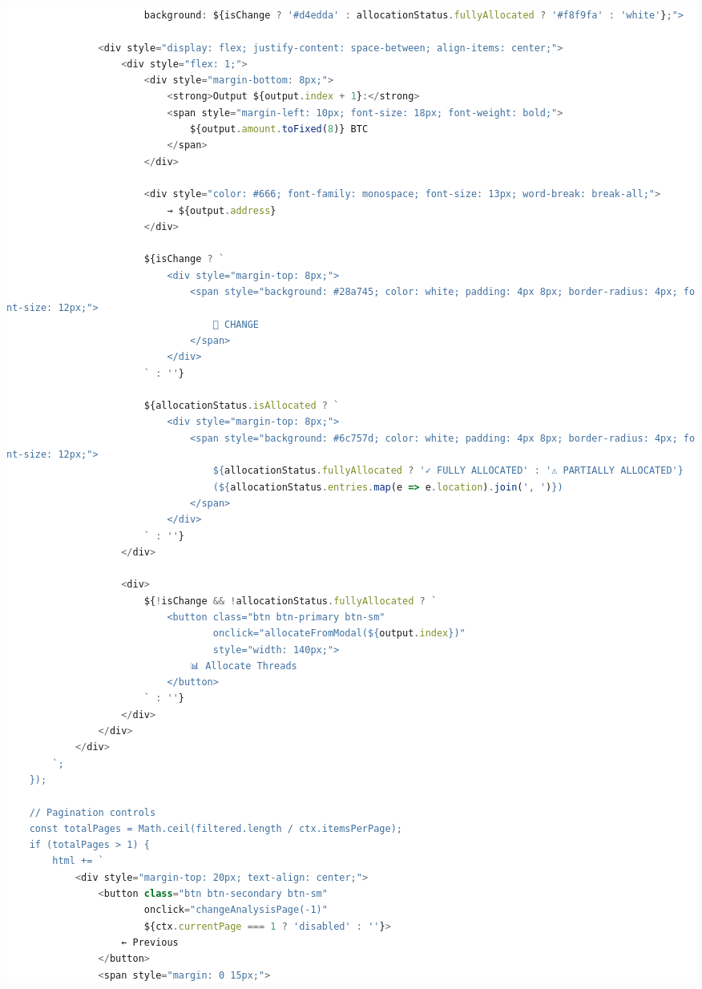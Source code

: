 ```javascript
                        background: ${isChange ? '#d4edda' : allocationStatus.fullyAllocated ? '#f8f9fa' : 'white'};">

                <div style="display: flex; justify-content: space-between; align-items: center;">
                    <div style="flex: 1;">
                        <div style="margin-bottom: 8px;">
                            <strong>Output ${output.index + 1}:</strong>
                            <span style="margin-left: 10px; font-size: 18px; font-weight: bold;">
                                ${output.amount.toFixed(8)} BTC
                            </span>
                        </div>

                        <div style="color: #666; font-family: monospace; font-size: 13px; word-break: break-all;">
                            → ${output.address}
                        </div>

                        ${isChange ? `
                            <div style="margin-top: 8px;">
                                <span style="background: #28a745; color: white; padding: 4px 8px; border-radius: 4px; font-size: 12px;">
                                    🔗 CHANGE
                                </span>
                            </div>
                        ` : ''}

                        ${allocationStatus.isAllocated ? `
                            <div style="margin-top: 8px;">
                                <span style="background: #6c757d; color: white; padding: 4px 8px; border-radius: 4px; font-size: 12px;">
                                    ${allocationStatus.fullyAllocated ? '✓ FULLY ALLOCATED' : '⚠️ PARTIALLY ALLOCATED'}
                                    (${allocationStatus.entries.map(e => e.location).join(', ')})
                                </span>
                            </div>
                        ` : ''}
                    </div>

                    <div>
                        ${!isChange && !allocationStatus.fullyAllocated ? `
                            <button class="btn btn-primary btn-sm"
                                    onclick="allocateFromModal(${output.index})"
                                    style="width: 140px;">
                                📊 Allocate Threads
                            </button>
                        ` : ''}
                    </div>
                </div>
            </div>
        `;
    });

    // Pagination controls
    const totalPages = Math.ceil(filtered.length / ctx.itemsPerPage);
    if (totalPages > 1) {
        html += `
            <div style="margin-top: 20px; text-align: center;">
                <button class="btn btn-secondary btn-sm"
                        onclick="changeAnalysisPage(-1)"
                        ${ctx.currentPage === 1 ? 'disabled' : ''}>
                    ← Previous
                </button>
                <span style="margin: 0 15px;">
```